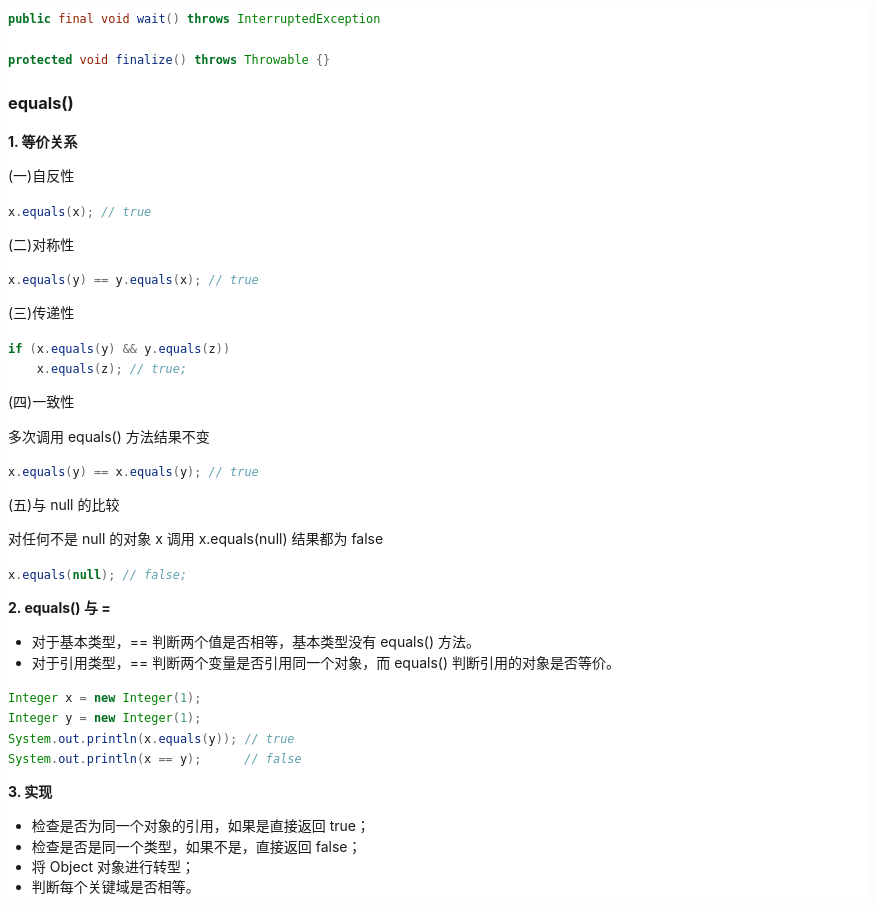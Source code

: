 ```java
public final void wait() throws InterruptedException

protected void finalize() throws Throwable {}
```

### equals()

**1. 等价关系**

(一)自反性

```java
x.equals(x); // true
```

(二)对称性

```java
x.equals(y) == y.equals(x); // true
```

(三)传递性

```java
if (x.equals(y) && y.equals(z))
    x.equals(z); // true;
```

(四)一致性

多次调用 equals() 方法结果不变

```java
x.equals(y) == x.equals(y); // true
```

(五)与 null 的比较

对任何不是 null 的对象 x 调用 x.equals(null) 结果都为 false

```java
x.equals(null); // false;
```

**2. equals() 与 =**

- 对于基本类型，== 判断两个值是否相等，基本类型没有 equals() 方法。
- 对于引用类型，== 判断两个变量是否引用同一个对象，而 equals() 判断引用的对象是否等价。

```java
Integer x = new Integer(1);
Integer y = new Integer(1);
System.out.println(x.equals(y)); // true
System.out.println(x == y);      // false
```

**3. 实现**

- 检查是否为同一个对象的引用，如果是直接返回 true；
- 检查是否是同一个类型，如果不是，直接返回 false；
- 将 Object 对象进行转型；
- 判断每个关键域是否相等。

